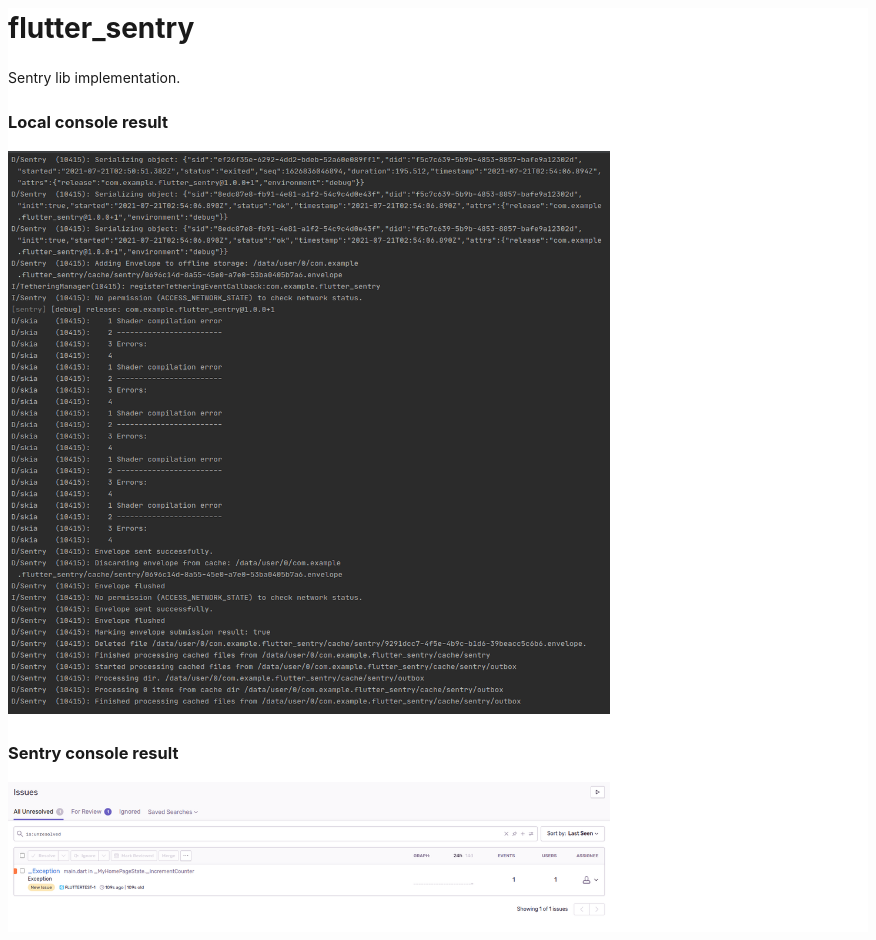 # flutter_sentry

Sentry lib implementation.

### Local console result
<img src="local_console.png" width="70%"/>

### Sentry console result
<img src="sentry_console.png" width="70%"/>
